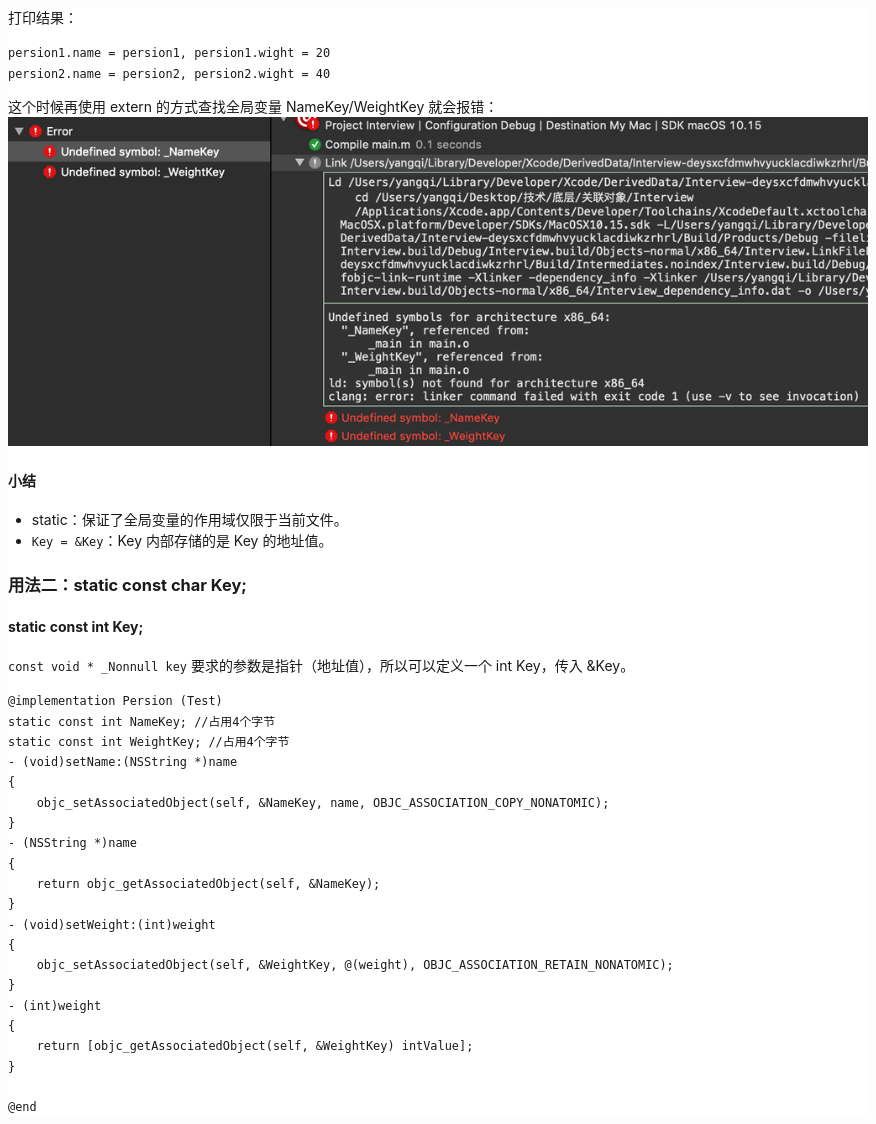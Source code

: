 打印结果：
```
persion1.name = persion1, persion1.wight = 20
persion2.name = persion2, persion2.wight = 40
```

这个时候再使用 extern 的方式查找全局变量 NameKey/WeightKey 就会报错：  
![关联对象03](关联对象/关联对象03.png)

#### 小结 

* static：保证了全局变量的作用域仅限于当前文件。  
* `Key = &Key`：Key 内部存储的是 Key 的地址值。

### 用法二：static const char Key;

#### static const int Key;
`const void * _Nonnull key` 要求的参数是指针（地址值），所以可以定义一个 int Key，传入 &Key。
```
@implementation Persion (Test)
static const int NameKey; //占用4个字节
static const int WeightKey; //占用4个字节
- (void)setName:(NSString *)name
{
    objc_setAssociatedObject(self, &NameKey, name, OBJC_ASSOCIATION_COPY_NONATOMIC);
}
- (NSString *)name
{
    return objc_getAssociatedObject(self, &NameKey);
}
- (void)setWeight:(int)weight
{
    objc_setAssociatedObject(self, &WeightKey, @(weight), OBJC_ASSOCIATION_RETAIN_NONATOMIC);
}
- (int)weight
{
    return [objc_getAssociatedObject(self, &WeightKey) intValue];
}

@end
```

